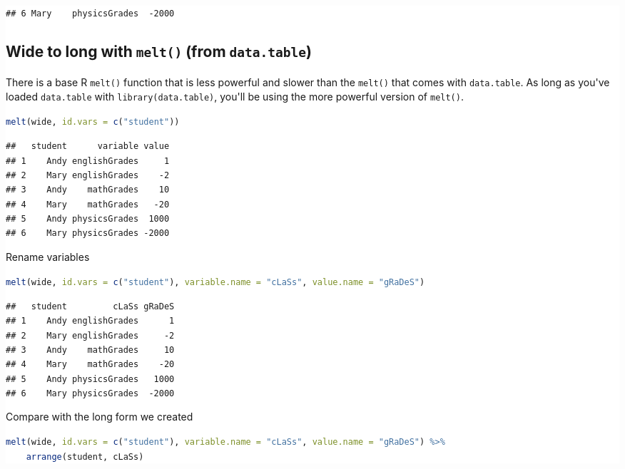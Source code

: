     ## 6 Mary    physicsGrades  -2000

Wide to long with `melt()` (from `data.table`)
----------------------------------------------

There is a base R `melt()` function that is less powerful and slower than the `melt()` that comes with `data.table`. As long as you've loaded `data.table` with `library(data.table)`, you'll be using the more powerful version of `melt()`.

``` r
melt(wide, id.vars = c("student"))
```

    ##   student      variable value
    ## 1    Andy englishGrades     1
    ## 2    Mary englishGrades    -2
    ## 3    Andy    mathGrades    10
    ## 4    Mary    mathGrades   -20
    ## 5    Andy physicsGrades  1000
    ## 6    Mary physicsGrades -2000

Rename variables

``` r
melt(wide, id.vars = c("student"), variable.name = "cLaSs", value.name = "gRaDeS") 
```

    ##   student         cLaSs gRaDeS
    ## 1    Andy englishGrades      1
    ## 2    Mary englishGrades     -2
    ## 3    Andy    mathGrades     10
    ## 4    Mary    mathGrades    -20
    ## 5    Andy physicsGrades   1000
    ## 6    Mary physicsGrades  -2000

Compare with the long form we created

``` r
melt(wide, id.vars = c("student"), variable.name = "cLaSs", value.name = "gRaDeS") %>% 
    arrange(student, cLaSs)
```
